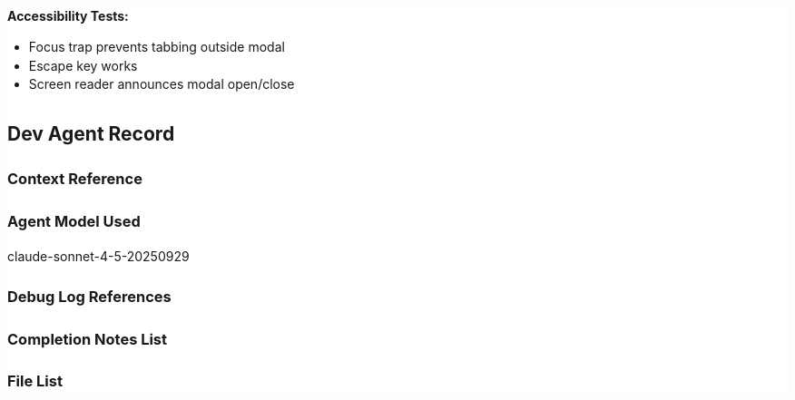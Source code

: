 **Accessibility Tests:**
- Focus trap prevents tabbing outside modal
- Escape key works
- Screen reader announces modal open/close

## Dev Agent Record

### Context Reference



### Agent Model Used

claude-sonnet-4-5-20250929

### Debug Log References

### Completion Notes List

### File List

